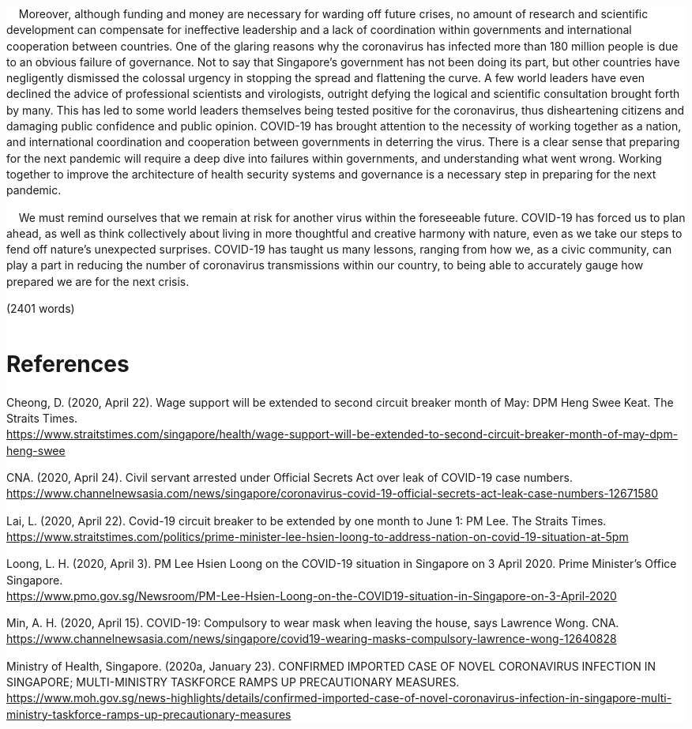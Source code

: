 &nbsp;&nbsp;&nbsp;&nbsp;Moreover, although funding and money are necessary for warding off future crises, no amount of research and scientific development can compensate for ineffective leadership and a lack of coordination within governments and international cooperation between countries. One of the glaring reasons why the coronavirus has infected more than 180 million people is due to an obvious failure of governance. Not to say that Singapore’s government has not been doing its part, but other countries have negligently dismissed the colossal urgency in stopping the spread and flattening the curve. A few world leaders have even declined the advice of professional scientists and virologists, outright defying the logical and scientific consultation brought forth by many. This has led to some world leaders themselves being tested positive for the coronavirus, thus disheartening citizens and damaging public confidence and public opinion. COVID-19 has brought attention to the necessity of working together as a nation, and international coordination and cooperation between governments in deterring the virus. There is a clear sense that preparing for the next pandemic will require a deep dive into failures within governments, and understanding what went wrong. Working together to improve the architecture of health security systems and governance is a necessary step in preparing for the next pandemic.

&nbsp;&nbsp;&nbsp;&nbsp;We must remind ourselves that we remain at risk for another virus within the foreseeable future. COVID-19 has forced us to plan ahead, as well as think collectively about living in more thoughtful and creative harmony with nature, even as we take our steps to fend off nature’s unexpected surprises. COVID-19 has taught us many lessons, ranging from how we, as a civic community, can play a part in reducing the number of coronavirus transmissions within our country, to being able to accurately gauge how prepared we are for the next crisis.

(2401 words)

# References
Cheong, D. (2020, April 22). Wage support will be extended to second circuit breaker month of May: DPM Heng Swee Keat. The Straits Times. <br>
<https://www.straitstimes.com/singapore/health/wage-support-will-be-extended-to-second-circuit-breaker-month-of-may-dpm-heng-swee>

CNA. (2020, April 24). Civil servant arrested under Official Secrets Act over leak of COVID-19 case numbers. <br>
<https://www.channelnewsasia.com/news/singapore/coronavirus-covid-19-official-secrets-act-leak-case-numbers-12671580>

Lai, L. (2020, April 22). Covid-19 circuit breaker to be extended by one month to June 1: PM Lee. The Straits Times. <br>
<https://www.straitstimes.com/politics/prime-minister-lee-hsien-loong-to-address-nation-on-covid-19-situation-at-5pm>

Loong, L. H. (2020, April 3). PM Lee Hsien Loong on the COVID-19 situation in Singapore on 3 April 2020. Prime Minister’s Office Singapore.<br>
<https://www.pmo.gov.sg/Newsroom/PM-Lee-Hsien-Loong-on-the-COVID19-situation-in-Singapore-on-3-April-2020>

Min, A. H. (2020, April 15). COVID-19: Compulsory to wear mask when leaving the house, says Lawrence Wong. CNA. <br>
<https://www.channelnewsasia.com/news/singapore/covid19-wearing-masks-compulsory-lawrence-wong-12640828>

Ministry of Health, Singapore. (2020a, January 23). CONFIRMED IMPORTED CASE OF NOVEL CORONAVIRUS INFECTION IN SINGAPORE; MULTI-MINISTRY TASKFORCE RAMPS UP PRECAUTIONARY MEASURES. <br>
<https://www.moh.gov.sg/news-highlights/details/confirmed-imported-case-of-novel-coronavirus-infection-in-singapore-multi-ministry-taskforce-ramps-up-precautionary-measures>
